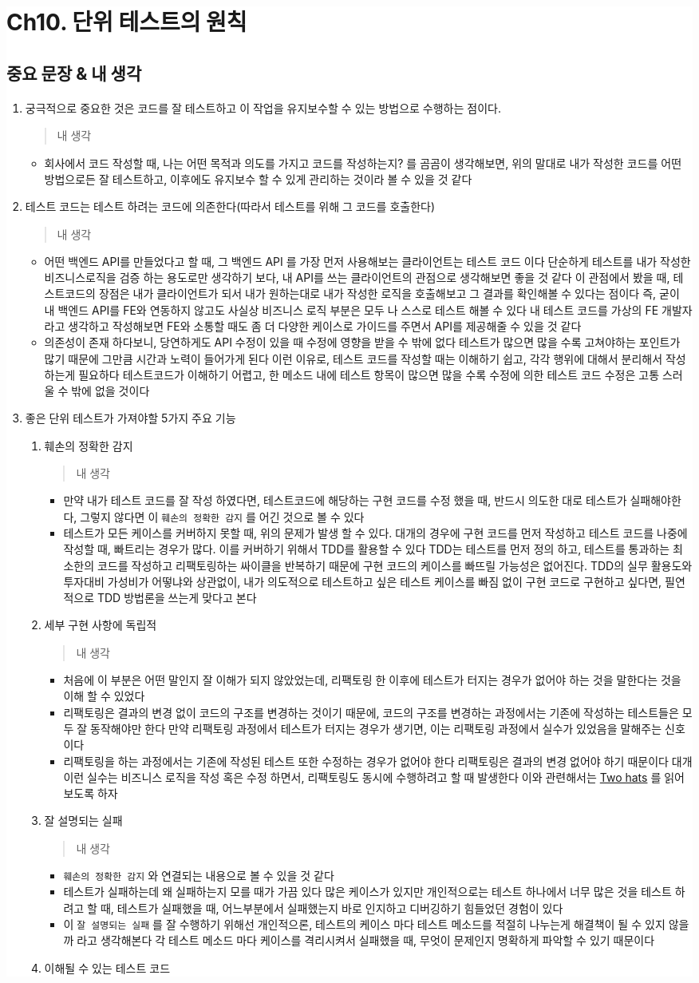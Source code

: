 # Ch10. 단위 테스트의 원칙

## 중요 문장 & 내 생각

1. 궁극적으로 중요한 것은 코드를 잘 테스트하고 이 작업을 유지보수할 수 있는 방법으로 수행하는 점이다.
    
    > 내 생각
    - 회사에서 코드 작성할 때, 나는 어떤 목적과 의도를 가지고 코드를 작성하는지? 를 곰곰이 생각해보면, 위의 말대로 내가 작성한 코드를 어떤 방법으로든 잘 테스트하고, 이후에도 유지보수 할 수 있게 관리하는 것이라 볼 수 있을 것 같다
    > 
2. 테스트 코드는 테스트 하려는 코드에 의존한다(따라서 테스트를 위해 그 코드를 호출한다)
    
    > 내 생각
    - 어떤 백엔드 API를 만들었다고 할 때, 그 백엔드 API 를 가장 먼저 사용해보는 클라이언트는 테스트 코드 이다 단순하게 테스트를 내가 작성한 비즈니스로직을 검증 하는 용도로만 생각하기 보다, 내 API를 쓰는 클라이언트의 관점으로 생각해보면 좋을 것 같다 이 관점에서 봤을 때, 테스트코드의 장점은 내가 클라이언트가 되서 내가 원하는대로 내가 작성한 로직을 호출해보고 그 결과를 확인해볼 수 있다는 점이다 즉, 굳이 내 백엔드 API를 FE와 연동하지 않고도 사실상 비즈니스 로직 부분은 모두 나 스스로 테스트 해볼 수 있다 내 테스트 코드를 가상의 FE 개발자라고 생각하고 작성해보면 FE와 소통할 때도 좀 더 다양한 케이스로 가이드를 주면서 API를 제공해줄 수 있을 것 같다
    - 의존성이 존재 하다보니, 당연하게도 API 수정이 있을 때 수정에 영향을 받을 수 밖에 없다 테스트가 많으면 많을 수록 고쳐야하는 포인트가 많기 때문에 그만큼 시간과 노력이 들어가게 된다 이런 이유로, 테스트 코드를 작성할 때는 이해하기 쉽고, 각각 행위에 대해서 분리해서 작성하는게 필요하다 테스트코드가 이해하기 어렵고, 한 메소드 내에 테스트 항목이 많으면 많을 수록 수정에 의한 테스트 코드 수정은 고통 스러울 수 밖에 없을 것이다
    > 
3. 좋은 단위 테스트가 가져야할 5가지 주요 기능
    1. 훼손의 정확한 감지
        
        > 내 생각
        - 만약 내가 테스트 코드를 잘 작성 하였다면, 테스트코드에 해당하는 구현 코드를 수정 했을 때, 반드시 의도한 대로 테스트가 실패해야한다, 그렇지 않다면 이 `훼손의 정확한 감지` 를 어긴 것으로 볼 수 있다 
        - 테스트가 모든 케이스를 커버하지 못할 때, 위의 문제가 발생 할 수 있다. 대개의 경우에 구현 코드를 먼저 작성하고 테스트 코드를 나중에 작성할 때, 빠트리는 경우가 많다. 이를 커버하기 위해서 TDD를 활용할 수 있다 TDD는 테스트를 먼저 정의 하고, 테스트를 통과하는 최소한의 코드를 작성하고 리팩토링하는 싸이클을 반복하기 때문에 구현 코드의 케이스를 빠뜨릴 가능성은 없어진다. TDD의 실무 활용도와 투자대비 가성비가 어떻냐와 상관없이, 내가 의도적으로 테스트하고 싶은 테스트 케이스를 빠짐 없이 구현 코드로 구현하고 싶다면, 필연적으로 TDD 방법론을 쓰는게 맞다고 본다
        > 
    2. 세부 구현 사항에 독립적
        
        > 내 생각
        - 처음에 이 부분은 어떤 말인지 잘 이해가 되지 않았었는데, 리팩토링 한 이후에 테스트가 터지는 경우가 없어야 하는 것을 말한다는 것을 이해 할 수 있었다
        - 리팩토링은 결과의 변경 없이 코드의 구조를 변경하는 것이기 때문에, 코드의 구조를 변경하는 과정에서는 기존에 작성하는 테스트들은 모두 잘 동작해야만 한다 만약 리팩토링 과정에서 테스트가 터지는 경우가 생기면, 이는 리팩토링 과정에서 실수가 있었음을 말해주는 신호이다 
        - 리팩토링을 하는 과정에서는 기존에 작성된 테스트 또한 수정하는 경우가 없어야 한다 리팩토링은 결과의 변경 없어야 하기 때문이다 대개 이런 실수는 비즈니스 로직을 작성 혹은 수정 하면서, 리팩토링도 동시에 수행하려고 할 때 발생한다 이와 관련해서는 [Two hats](https://devlead.io/DevTips/TwoHats) 를 읽어보도록 하자
        > 
    3. 잘 설명되는 실패
        
        > 내 생각
        - `훼손의 정확한 감지` 와 연결되는 내용으로 볼 수 있을 것 같다
        - 테스트가 실패하는데 왜 실패하는지 모를 때가 가끔 있다 많은 케이스가 있지만 개인적으로는 테스트 하나에서 너무 많은 것을 테스트 하려고 할 때, 테스트가 실패했을 때, 어느부분에서 실패했는지 바로 인지하고 디버깅하기 힘들었던 경험이 있다
        - 이 `잘 설명되는 실패` 를 잘 수행하기 위해선 개인적으론, 테스트의 케이스 마다 테스트 메소드를 적절히 나누는게 해결책이 될 수 있지 않을까 라고 생각해본다 각 테스트 메소드 마다 케이스를 격리시켜서 실패했을 때, 무엇이 문제인지 명확하게 파악할 수 있기 때문이다
        > 
    4. 이해될 수 있는 테스트 코드
        
